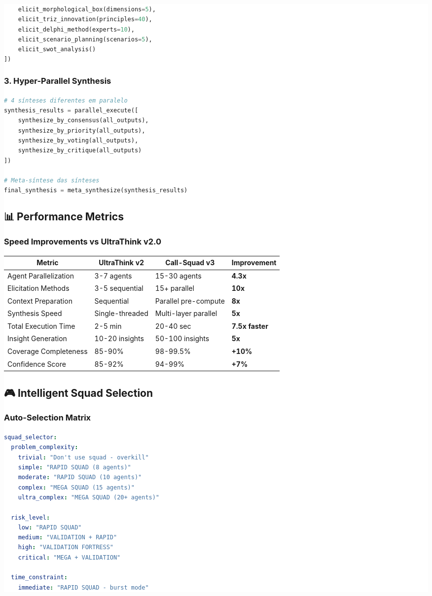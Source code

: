 ```python
    elicit_morphological_box(dimensions=5),
    elicit_triz_innovation(principles=40),
    elicit_delphi_method(experts=10),
    elicit_scenario_planning(scenarios=5),
    elicit_swot_analysis()
])
```

### 3. Hyper-Parallel Synthesis
```python
# 4 sínteses diferentes em paralelo
synthesis_results = parallel_execute([
    synthesize_by_consensus(all_outputs),
    synthesize_by_priority(all_outputs),
    synthesize_by_voting(all_outputs),
    synthesize_by_critique(all_outputs)
])

# Meta-síntese das sínteses
final_synthesis = meta_synthesize(synthesis_results)
```

## 📊 Performance Metrics

### Speed Improvements vs UltraThink v2.0
| Metric | UltraThink v2 | Call-Squad v3 | Improvement |
|--------|---------------|---------------|-------------|
| Agent Parallelization | 3-7 agents | 15-30 agents | **4.3x** |
| Elicitation Methods | 3-5 sequential | 15+ parallel | **10x** |
| Context Preparation | Sequential | Parallel pre-compute | **8x** |
| Synthesis Speed | Single-threaded | Multi-layer parallel | **5x** |
| Total Execution Time | 2-5 min | 20-40 sec | **7.5x faster** |
| Insight Generation | 10-20 insights | 50-100 insights | **5x** |
| Coverage Completeness | 85-90% | 98-99.5% | **+10%** |
| Confidence Score | 85-92% | 94-99% | **+7%** |

## 🎮 Intelligent Squad Selection

### Auto-Selection Matrix
```yaml
squad_selector:
  problem_complexity:
    trivial: "Don't use squad - overkill"
    simple: "RAPID SQUAD (8 agents)"
    moderate: "RAPID SQUAD (10 agents)"
    complex: "MEGA SQUAD (15 agents)"
    ultra_complex: "MEGA SQUAD (20+ agents)"

  risk_level:
    low: "RAPID SQUAD"
    medium: "VALIDATION + RAPID"
    high: "VALIDATION FORTRESS"
    critical: "MEGA + VALIDATION"

  time_constraint:
    immediate: "RAPID SQUAD - burst mode"
```